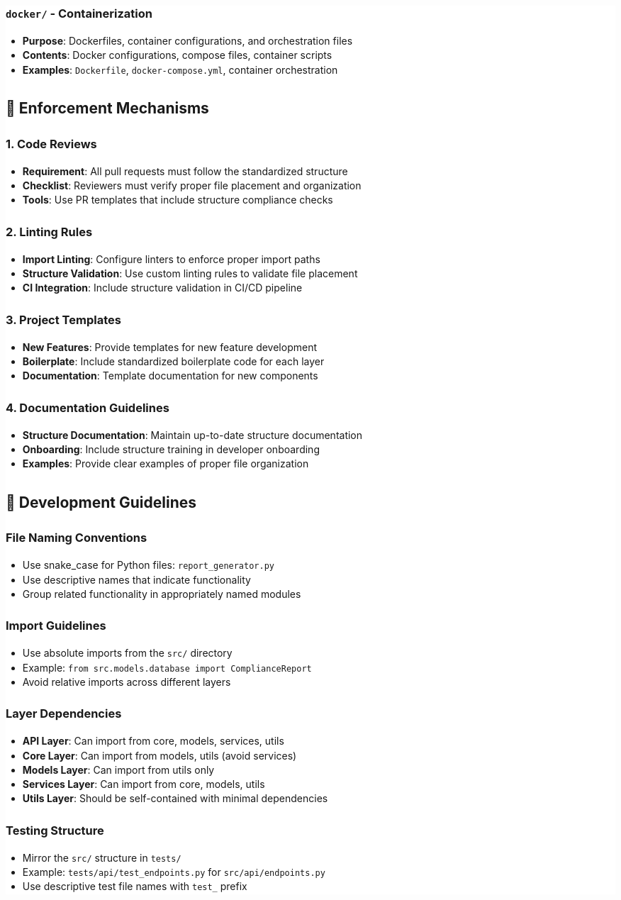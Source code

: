### `docker/` - Containerization
- **Purpose**: Dockerfiles, container configurations, and orchestration files
- **Contents**: Docker configurations, compose files, container scripts
- **Examples**: `Dockerfile`, `docker-compose.yml`, container orchestration

## 🔧 Enforcement Mechanisms

### 1. Code Reviews
- **Requirement**: All pull requests must follow the standardized structure
- **Checklist**: Reviewers must verify proper file placement and organization
- **Tools**: Use PR templates that include structure compliance checks

### 2. Linting Rules
- **Import Linting**: Configure linters to enforce proper import paths
- **Structure Validation**: Use custom linting rules to validate file placement
- **CI Integration**: Include structure validation in CI/CD pipeline

### 3. Project Templates
- **New Features**: Provide templates for new feature development
- **Boilerplate**: Include standardized boilerplate code for each layer
- **Documentation**: Template documentation for new components

### 4. Documentation Guidelines
- **Structure Documentation**: Maintain up-to-date structure documentation
- **Onboarding**: Include structure training in developer onboarding
- **Examples**: Provide clear examples of proper file organization

## 📝 Development Guidelines

### File Naming Conventions
- Use snake_case for Python files: `report_generator.py`
- Use descriptive names that indicate functionality
- Group related functionality in appropriately named modules

### Import Guidelines
- Use absolute imports from the `src/` directory
- Example: `from src.models.database import ComplianceReport`
- Avoid relative imports across different layers

### Layer Dependencies
- **API Layer**: Can import from core, models, services, utils
- **Core Layer**: Can import from models, utils (avoid services)
- **Models Layer**: Can import from utils only
- **Services Layer**: Can import from core, models, utils
- **Utils Layer**: Should be self-contained with minimal dependencies

### Testing Structure
- Mirror the `src/` structure in `tests/`
- Example: `tests/api/test_endpoints.py` for `src/api/endpoints.py`
- Use descriptive test file names with `test_` prefix
